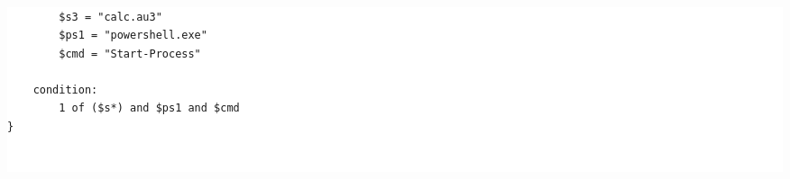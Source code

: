 ```yara
        $s3 = "calc.au3"
        $ps1 = "powershell.exe"
        $cmd = "Start-Process"

    condition:
        1 of ($s*) and $ps1 and $cmd
}


